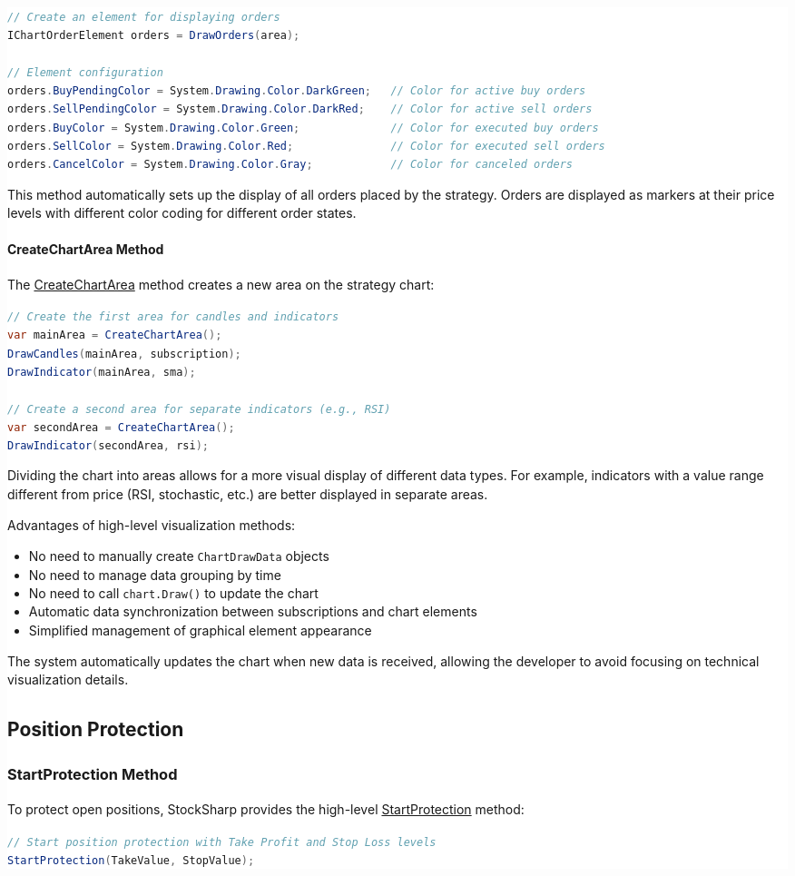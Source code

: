 ```cs
// Create an element for displaying orders
IChartOrderElement orders = DrawOrders(area);

// Element configuration
orders.BuyPendingColor = System.Drawing.Color.DarkGreen;   // Color for active buy orders
orders.SellPendingColor = System.Drawing.Color.DarkRed;    // Color for active sell orders
orders.BuyColor = System.Drawing.Color.Green;              // Color for executed buy orders
orders.SellColor = System.Drawing.Color.Red;               // Color for executed sell orders
orders.CancelColor = System.Drawing.Color.Gray;            // Color for canceled orders
```

This method automatically sets up the display of all orders placed by the strategy. Orders are displayed as markers at their price levels with different color coding for different order states.

#### CreateChartArea Method

The [CreateChartArea](xref:StockSharp.Algo.Strategies.Strategy.CreateChartArea) method creates a new area on the strategy chart:

```cs
// Create the first area for candles and indicators
var mainArea = CreateChartArea();
DrawCandles(mainArea, subscription);
DrawIndicator(mainArea, sma);

// Create a second area for separate indicators (e.g., RSI)
var secondArea = CreateChartArea();
DrawIndicator(secondArea, rsi);
```

Dividing the chart into areas allows for a more visual display of different data types. For example, indicators with a value range different from price (RSI, stochastic, etc.) are better displayed in separate areas.

Advantages of high-level visualization methods:
- No need to manually create `ChartDrawData` objects
- No need to manage data grouping by time
- No need to call `chart.Draw()` to update the chart
- Automatic data synchronization between subscriptions and chart elements
- Simplified management of graphical element appearance

The system automatically updates the chart when new data is received, allowing the developer to avoid focusing on technical visualization details.

## Position Protection

### StartProtection Method

To protect open positions, StockSharp provides the high-level [StartProtection](xref:StockSharp.Algo.Strategies.Strategy.StartProtection(StockSharp.Messages.Unit,StockSharp.Messages.Unit,System.Boolean,System.Nullable{System.TimeSpan},System.Nullable{System.TimeSpan},System.Boolean)) method:

```cs
// Start position protection with Take Profit and Stop Loss levels
StartProtection(TakeValue, StopValue);
```
